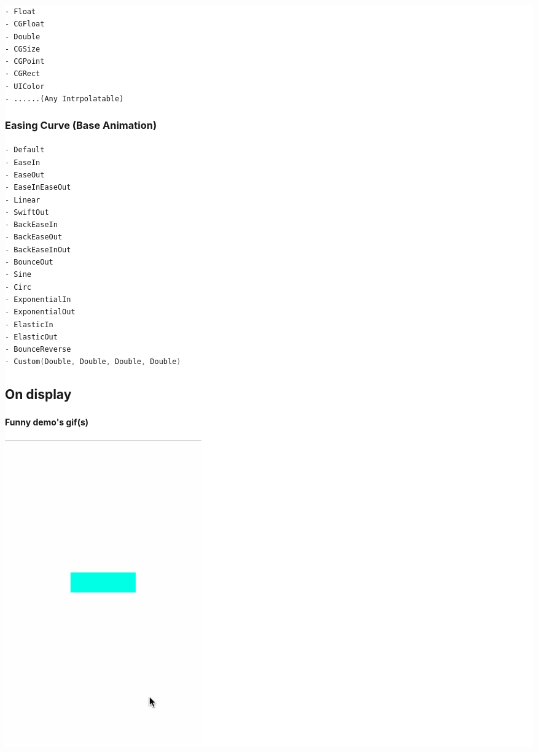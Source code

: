 ```
- Float
- CGFloat
- Double
- CGSize
- CGPoint
- CGRect
- UIColor
- ......(Any Intrpolatable)
```
### Easing Curve (Base Animation)

```swift
- Default
- EaseIn
- EaseOut
- EaseInEaseOut
- Linear
- SwiftOut
- BackEaseIn
- BackEaseOut
- BackEaseInOut
- BounceOut
- Sine
- Circ
- ExponentialIn
- ExponentialOut
- ElasticIn
- ElasticOut
- BounceReverse
- Custom(Double, Double, Double, Double)
```
## On display

#### Funny demo's gif(s)
<img src="https://github.com/AugustRush/Stellar/blob/master/example5.gif" width="320">
